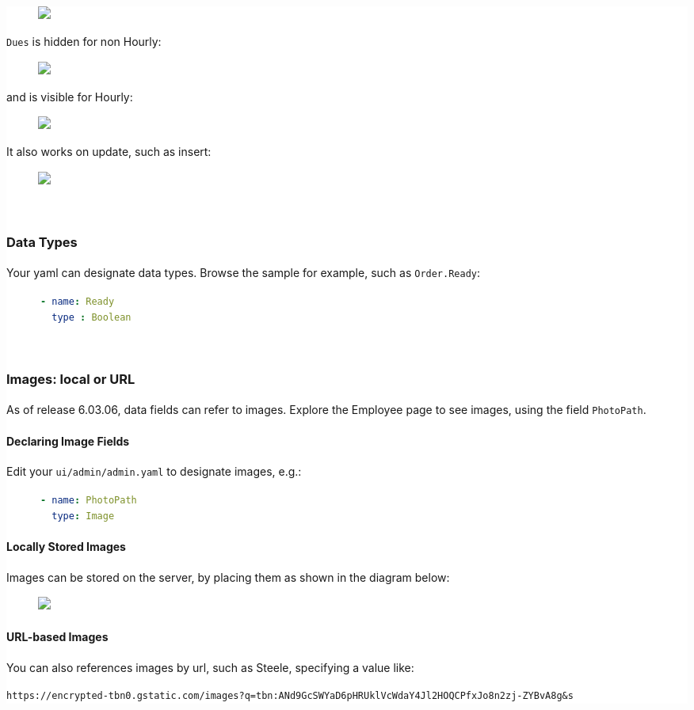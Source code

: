 <figure><img src="https://github.com/valhuber/apilogicserver/wiki/images/ui-admin/show-when/declare.png?raw=true"></figure>

`Dues` is hidden for non Hourly:

<figure><img src="https://github.com/valhuber/apilogicserver/wiki/images/ui-admin/show-when/display-hidden.png?raw=true"></figure>


and is visible for Hourly:

<figure><img src="https://github.com/valhuber/apilogicserver/wiki/images/ui-admin/show-when/display-visible.png?raw=true"></figure>

It also works on update, such as insert:

<figure><img src="https://github.com/valhuber/apilogicserver/wiki/images/ui-admin/show-when/insert.png?raw=true"></figure>

&nbsp;

### Data Types

Your yaml can designate data types.   Browse the sample for example, such as `Order.Ready`:

```yaml
      - name: Ready
        type : Boolean
```

&nbsp;

### Images: local or URL

As of release 6.03.06, data fields can refer to images.  Explore the Employee page to see images, using the field `PhotoPath`.  

#### Declaring Image Fields

Edit your `ui/admin/admin.yaml` to designate images, e.g.:

```yaml
      - name: PhotoPath
        type: Image
```

#### Locally Stored Images

Images can be stored on the server, by placing them as shown in the diagram below:

<figure><img src="https://github.com/valhuber/apilogicserver/wiki/images/ui-admin/admin-image.png?raw=true"></figure>

#### URL-based Images

You can also references images by url, such as Steele, specifying a value like:

```
https://encrypted-tbn0.gstatic.com/images?q=tbn:ANd9GcSWYaD6pHRUklVcWdaY4Jl2HOQCPfxJo8n2zj-ZYBvA8g&s
```
